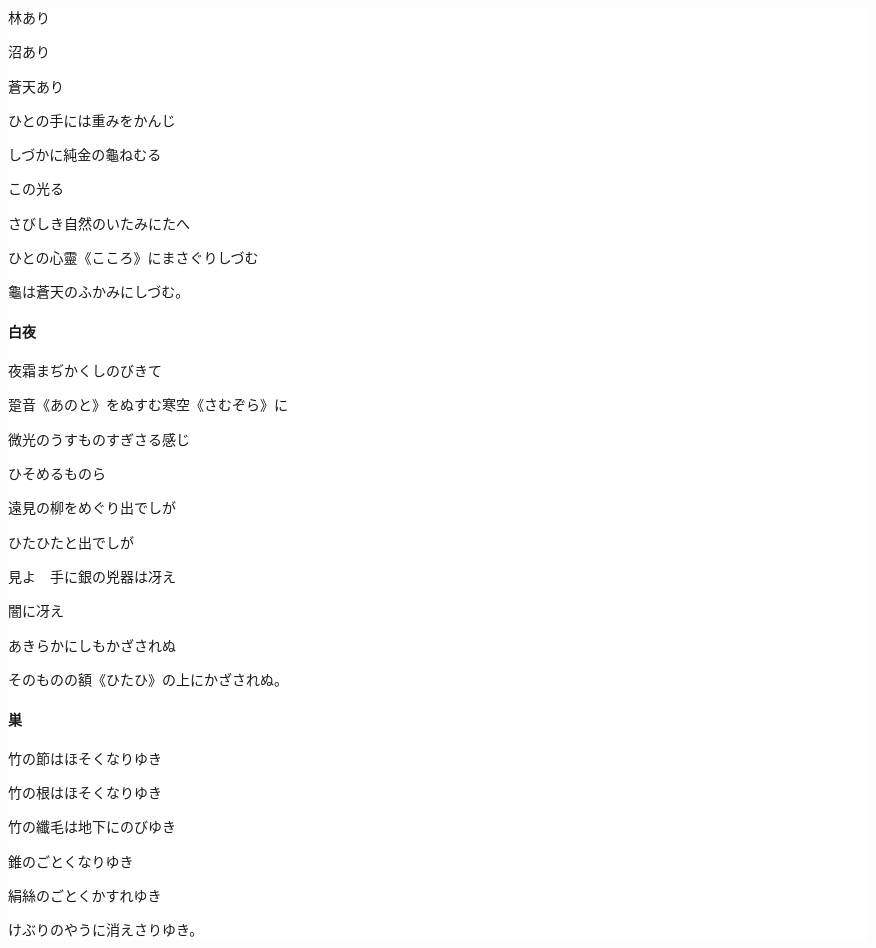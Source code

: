 

林あり

沼あり

蒼天あり

ひとの手には重みをかんじ

しづかに純金の龜ねむる

この光る

さびしき自然のいたみにたへ

ひとの心靈《こころ》にまさぐりしづむ

龜は蒼天のふかみにしづむ。





#### 白夜




夜霜まぢかくしのびきて

跫音《あのと》をぬすむ寒空《さむぞら》に

微光のうすものすぎさる感じ

ひそめるものら

遠見の柳をめぐり出でしが

ひたひたと出でしが

見よ　手に銀の兇器は冴え

闇に冴え

あきらかにしもかざされぬ

そのものの額《ひたひ》の上にかざされぬ。





#### 巣




竹の節はほそくなりゆき

竹の根はほそくなりゆき

竹の纖毛は地下にのびゆき

錐のごとくなりゆき

絹絲のごとくかすれゆき

けぶりのやうに消えさりゆき。
